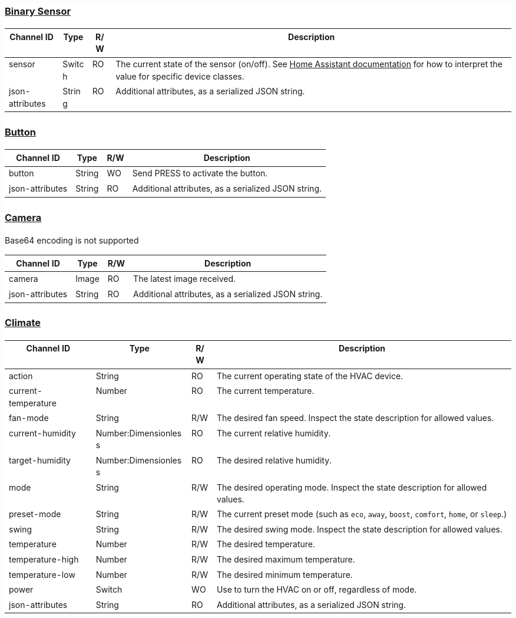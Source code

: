 ### [Binary Sensor](https://www.home-assistant.io/integrations/binary_sensor.mqtt/)

| Channel ID      | Type   | R/W | Description                                                                                                                                                                                                      |
|-----------------|--------|-----|------------------------------------------------------------------------------------------------------------------------------------------------------------------------------------------------------------------|
| sensor          | Switch | RO  | The current state of the sensor (on/off). See [Home Assistant documentation](https://www.home-assistant.io/integrations/binary_sensor/#device-class) for how to interpret the value for specific device classes. |
| json-attributes | String | RO  | Additional attributes, as a serialized JSON string.                                                                                                                                                              |

### [Button](https://www.home-assistant.io/integrations/button.mqtt/)

| Channel ID      | Type   | R/W | Description                                         |
|-----------------|--------|-----|-----------------------------------------------------|
| button          | String | WO  | Send PRESS to activate the button.                  |
| json-attributes | String | RO  | Additional attributes, as a serialized JSON string. |

### [Camera](https://www.home-assistant.io/integrations/camera.mqtt/)<br>

Base64 encoding is not supported

| Channel ID      | Type   | R/W | Description                                         |
|-----------------|--------|-----|-----------------------------------------------------|
| camera          | Image  | RO  | The latest image received.                          |
| json-attributes | String | RO  | Additional attributes, as a serialized JSON string. |

### [Climate](https://www.home-assistant.io/integrations/climate.mqtt/)

| Channel ID          | Type                 | R/W | Description                                                                              |
|---------------------|----------------------|-----|------------------------------------------------------------------------------------------|
| action              | String               | RO  | The current operating state of the HVAC device.                                          |
| current-temperature | Number               | RO  | The current temperature.                                                                 |
| fan-mode            | String               | R/W | The desired fan speed. Inspect the state description for allowed values.                 |
| current-humidity    | Number:Dimensionless | RO  | The current relative humidity.                                                           |
| target-humidity     | Number:Dimensionless | RO  | The desired relative humidity.                                                           |
| mode                | String               | R/W | The desired operating mode. Inspect the state description for allowed values.            |
| preset-mode         | String               | R/W | The current preset mode (such as `eco`, `away`, `boost`, `comfort`, `home`, or `sleep`.) |
| swing               | String               | R/W | The desired swing mode. Inspect the state description for allowed values.                |
| temperature         | Number               | R/W | The desired temperature.                                                                 |
| temperature-high    | Number               | R/W | The desired maximum temperature.                                                         |
| temperature-low     | Number               | R/W | The desired minimum temperature.                                                         |
| power               | Switch               | WO  | Use to turn the HVAC on or off, regardless of mode.                                      |
| json-attributes     | String               | RO  | Additional attributes, as a serialized JSON string.                                      |
